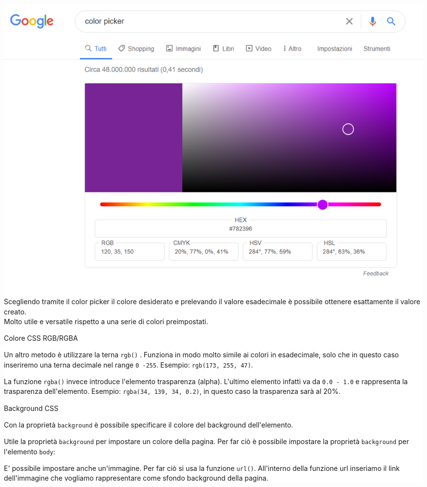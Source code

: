 ![alt](images/README03.png)

Scegliendo tramite il color picker il colore desiderato e prelevando il valore esadecimale è possibile ottenere esattamente il valore creato. <br>
Molto utile e versatile rispetto a una serie di colori preimpostati.

Colore CSS RGB/RGBA

Un altro metodo è utilizzare la terna `rgb()` . Funziona in modo molto simile ai colori in esadecimale, solo che in questo caso inseriremo una terna decimale nel range `0 -255`. Esempio: `rgb(173, 255, 47)`.

La funzione `rgba()` invece introduce l'elemento trasparenza (alpha). L'ultimo elemento infatti va da `0.0 - 1.0`
e rappresenta la trasparenza dell'elemento. Esempio: `rgba(34, 139, 34, 0.2)`, in questo caso la trasparenza sarà al 20%.

Background CSS

Con la proprietà `background` è possibile specificare il colore del background dell'elemento.

Utile la proprietà `background` per impostare un colore della pagina. Per far ciò è possibile impostare la proprietà `background` per l'elemento `body`:

E' possibile impostare anche un'immagine. Per far ciò si usa la funzione `url()`. All'interno della funzione url inseriamo il link dell'immagine che vogliamo rappresentare come sfondo background della pagina.
